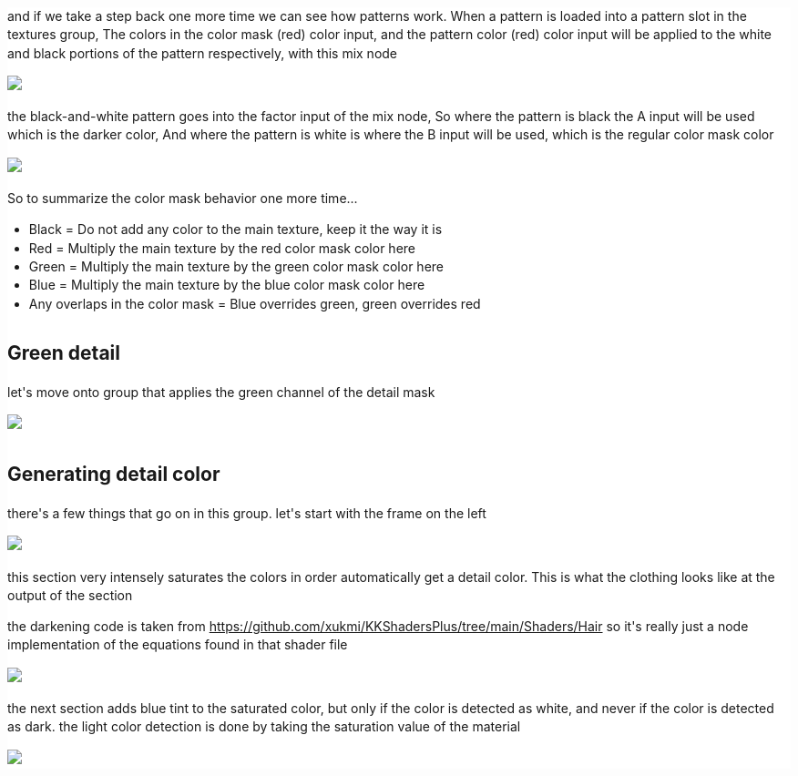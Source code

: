 and if we take a step back one more time we can see how patterns work.
When a pattern is loaded into a pattern slot in the textures group, The
colors in the color mask (red) color input, and the pattern color (red)
color input will be applied to the white and black portions of the
pattern respectively, with this mix node

![](https://raw.githubusercontent.com/kkbpwiki/kkbpwiki.github.io/master/assets/shader_media/9d70e520ad3394bbcb4ad1e7d366e419cf7d8c4d.png)

the black-and-white pattern goes into the factor input of the mix
node, So where the pattern is black the A input will be used which is
the darker color, And where the pattern is white is where the B input
will be used, which is the regular color mask color

![](https://raw.githubusercontent.com/kkbpwiki/kkbpwiki.github.io/master/assets/shader_media/6886dfc13c59957f0369ce44b2075257aa114be6.png)

So to summarize the color mask behavior one more time...  
* Black = Do not add any color to the main texture, keep it the way it is
* Red = Multiply the main texture by the red color mask color here
* Green = Multiply the main texture by the green color mask color here
* Blue = Multiply the main texture by the blue color mask color here
* Any overlaps in the color mask = Blue overrides green, green overrides red

## Green detail

let's move onto group that applies the green channel of the detail mask

![](https://raw.githubusercontent.com/kkbpwiki/kkbpwiki.github.io/master/assets/shader_media/64c1a38049c82adbca167d77af6bfc1bd0d5946b.png)

## Generating detail color
there's a few things that go on in this group. let's start with the
frame on the left

![](https://raw.githubusercontent.com/kkbpwiki/kkbpwiki.github.io/master/assets/shader_media/7c29a0829d93586210bdaf30c32c877b37cb042f.png)

this section very intensely saturates the colors in order
automatically get a detail color. This is what the clothing looks like at the output
of the section

the darkening code is taken from
<https://github.com/xukmi/KKShadersPlus/tree/main/Shaders/Hair> so it's
really just a node implementation of the equations found in that shader
file

![](https://raw.githubusercontent.com/kkbpwiki/kkbpwiki.github.io/master/assets/shader_media/bbb929881be5c821c72df2af42b1d4b1e580caf7.png)

the next section adds blue tint to the saturated color, but only if the
color is detected as white, and never if the color is detected as dark.
the light color detection is done by taking the saturation value of the
material

![](https://raw.githubusercontent.com/kkbpwiki/kkbpwiki.github.io/master/assets/shader_media/e6245451148c0abd5be30606f0b1e5bea3de2aea.png)
